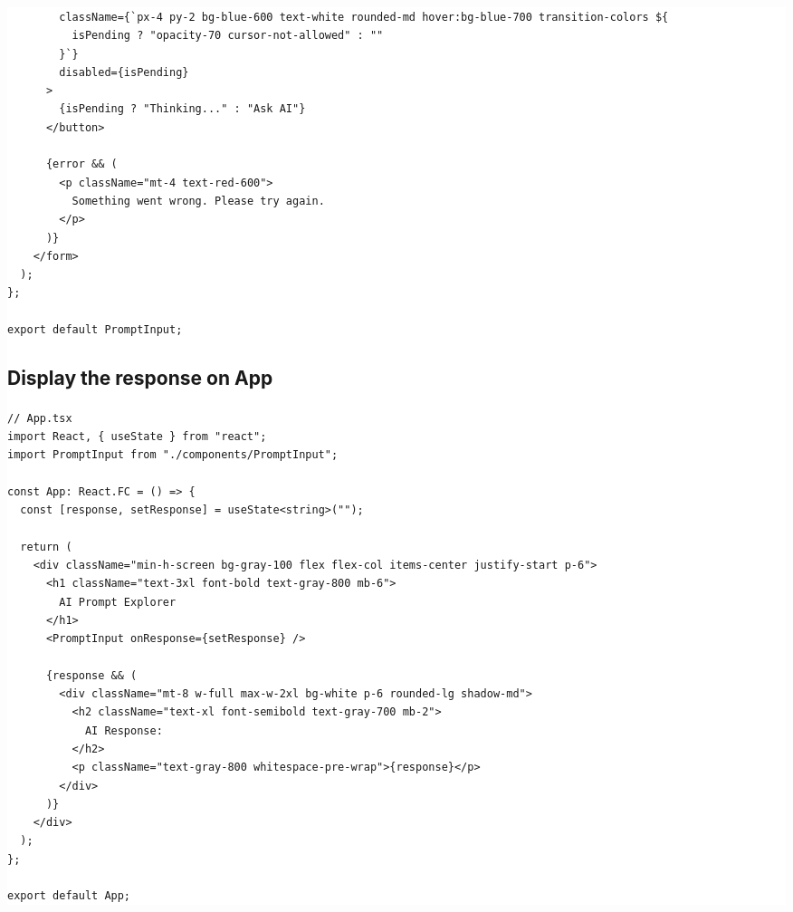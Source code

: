 ```tsx
        className={`px-4 py-2 bg-blue-600 text-white rounded-md hover:bg-blue-700 transition-colors ${
          isPending ? "opacity-70 cursor-not-allowed" : ""
        }`}
        disabled={isPending}
      >
        {isPending ? "Thinking..." : "Ask AI"}
      </button>

      {error && (
        <p className="mt-4 text-red-600">
          Something went wrong. Please try again.
        </p>
      )}
    </form>
  );
};

export default PromptInput;
```

## Display the response on App

```tsx
// App.tsx
import React, { useState } from "react";
import PromptInput from "./components/PromptInput";

const App: React.FC = () => {
  const [response, setResponse] = useState<string>("");

  return (
    <div className="min-h-screen bg-gray-100 flex flex-col items-center justify-start p-6">
      <h1 className="text-3xl font-bold text-gray-800 mb-6">
        AI Prompt Explorer
      </h1>
      <PromptInput onResponse={setResponse} />

      {response && (
        <div className="mt-8 w-full max-w-2xl bg-white p-6 rounded-lg shadow-md">
          <h2 className="text-xl font-semibold text-gray-700 mb-2">
            AI Response:
          </h2>
          <p className="text-gray-800 whitespace-pre-wrap">{response}</p>
        </div>
      )}
    </div>
  );
};

export default App;
```
